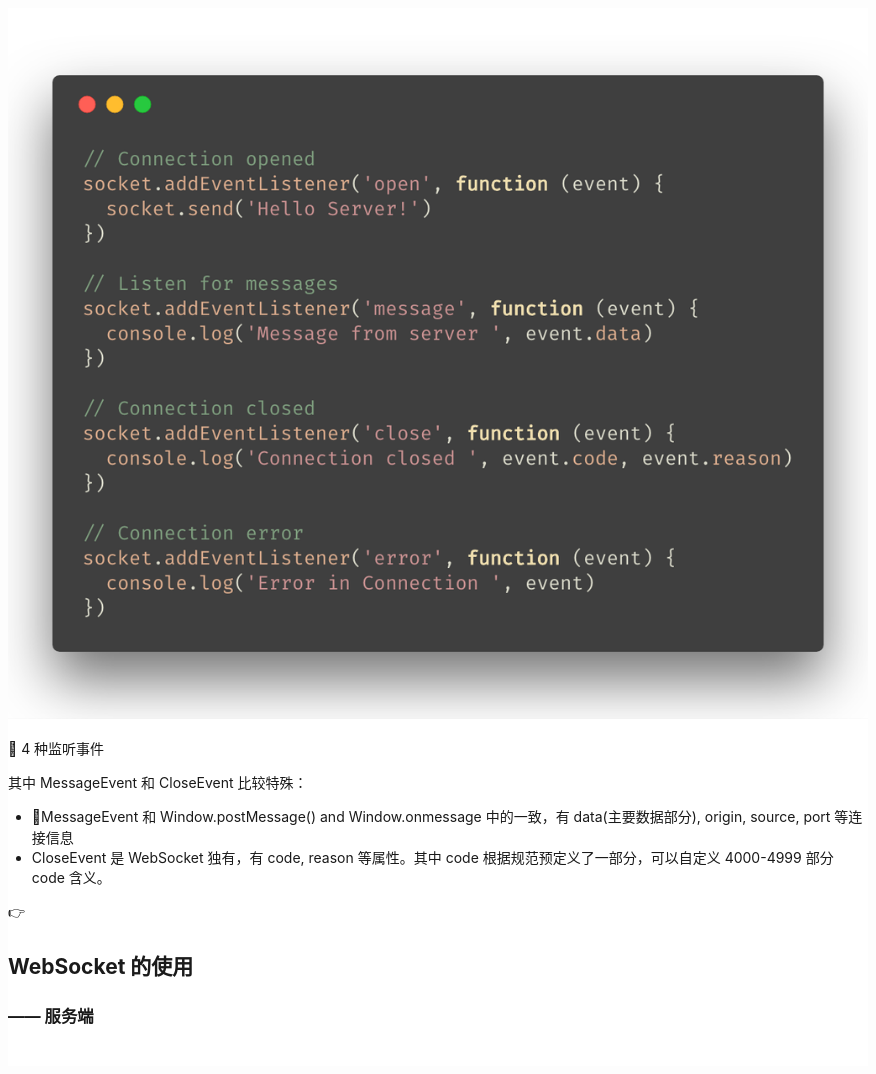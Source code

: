 ![api-eventListener](../img/api-eventListener.png)


📝 4 种监听事件

其中 MessageEvent 和 CloseEvent 比较特殊：

- MessageEvent 和 Window.postMessage() and Window.onmessage 中的一致，有 data(主要数据部分), origin, source, port 等连接信息
- CloseEvent 是 WebSocket 独有，有 code, reason 等属性。其中 code 根据规范预定义了一部分，可以自定义 4000-4999 部分 code 含义。

👉

## WebSocket 的使用
### —— 服务端

<br>
